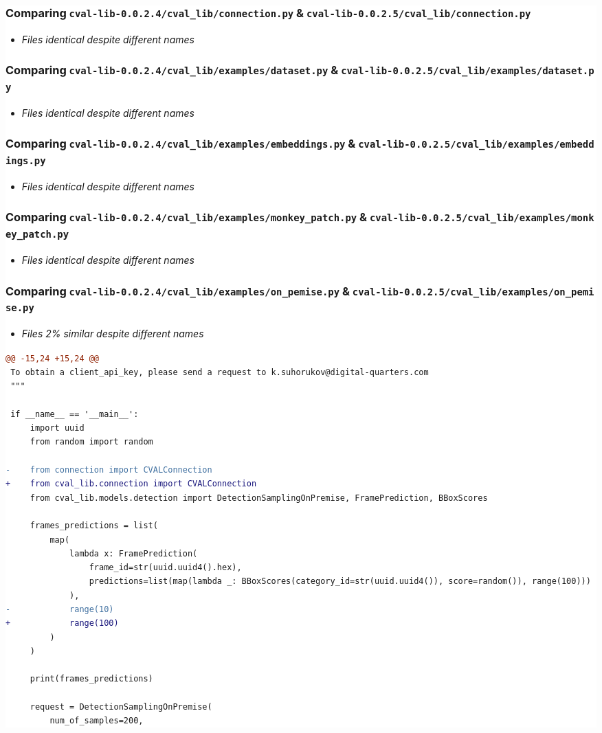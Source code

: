 ### Comparing `cval-lib-0.0.2.4/cval_lib/connection.py` & `cval-lib-0.0.2.5/cval_lib/connection.py`

 * *Files identical despite different names*

### Comparing `cval-lib-0.0.2.4/cval_lib/examples/dataset.py` & `cval-lib-0.0.2.5/cval_lib/examples/dataset.py`

 * *Files identical despite different names*

### Comparing `cval-lib-0.0.2.4/cval_lib/examples/embeddings.py` & `cval-lib-0.0.2.5/cval_lib/examples/embeddings.py`

 * *Files identical despite different names*

### Comparing `cval-lib-0.0.2.4/cval_lib/examples/monkey_patch.py` & `cval-lib-0.0.2.5/cval_lib/examples/monkey_patch.py`

 * *Files identical despite different names*

### Comparing `cval-lib-0.0.2.4/cval_lib/examples/on_pemise.py` & `cval-lib-0.0.2.5/cval_lib/examples/on_pemise.py`

 * *Files 2% similar despite different names*

```diff
@@ -15,24 +15,24 @@
 To obtain a client_api_key, please send a request to k.suhorukov@digital-quarters.com
 """
 
 if __name__ == '__main__':
     import uuid
     from random import random
 
-    from connection import CVALConnection
+    from cval_lib.connection import CVALConnection
     from cval_lib.models.detection import DetectionSamplingOnPremise, FramePrediction, BBoxScores
 
     frames_predictions = list(
         map(
             lambda x: FramePrediction(
                 frame_id=str(uuid.uuid4().hex),
                 predictions=list(map(lambda _: BBoxScores(category_id=str(uuid.uuid4()), score=random()), range(100)))
             ),
-            range(10)
+            range(100)
         )
     )
 
     print(frames_predictions)
 
     request = DetectionSamplingOnPremise(
         num_of_samples=200,
```
